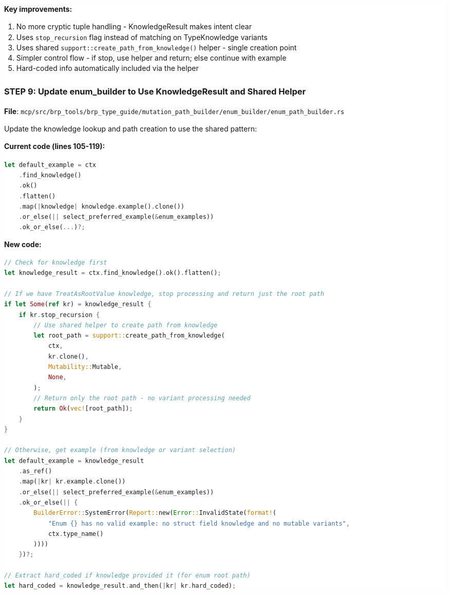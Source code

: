 **Key improvements:**
1. No more cryptic tuple handling - KnowledgeResult makes intent clear
2. Uses `stop_recursion` flag instead of matching on TypeKnowledge variants
3. Uses shared `support::create_path_from_knowledge()` helper - single creation point
4. Simpler control flow - if stop, use helper and return; else continue with example
5. Hard-coded info automatically included via the helper

### STEP 9: Update enum_builder to Use KnowledgeResult and Shared Helper
**File**: `mcp/src/brp_tools/brp_type_guide/mutation_path_builder/enum_builder/enum_path_builder.rs`

Update the knowledge lookup and path creation to use the shared pattern:

**Current code (lines 105-119):**
```rust
let default_example = ctx
    .find_knowledge()
    .ok()
    .flatten()
    .map(|knowledge| knowledge.example().clone())
    .or_else(|| select_preferred_example(&enum_examples))
    .ok_or_else(...)?;
```

**New code:**
```rust
// Check for knowledge first
let knowledge_result = ctx.find_knowledge().ok().flatten();

// If we have TreatAsRootValue knowledge, stop processing and return just the root path
if let Some(ref kr) = knowledge_result {
    if kr.stop_recursion {
        // Use shared helper to create path from knowledge
        let root_path = support::create_path_from_knowledge(
            ctx,
            kr.clone(),
            Mutability::Mutable,
            None,
        );
        // Return only the root path - no variant processing needed
        return Ok(vec![root_path]);
    }
}

// Otherwise, get example (from knowledge or variant selection)
let default_example = knowledge_result
    .as_ref()
    .map(|kr| kr.example.clone())
    .or_else(|| select_preferred_example(&enum_examples))
    .ok_or_else(|| {
        BuilderError::SystemError(Report::new(Error::InvalidState(format!(
            "Enum {} has no valid example: no struct field knowledge and no mutable variants",
            ctx.type_name()
        ))))
    })?;

// Extract hard_coded if knowledge provided it (for enum root path)
let hard_coded = knowledge_result.and_then(|kr| kr.hard_coded);
```
